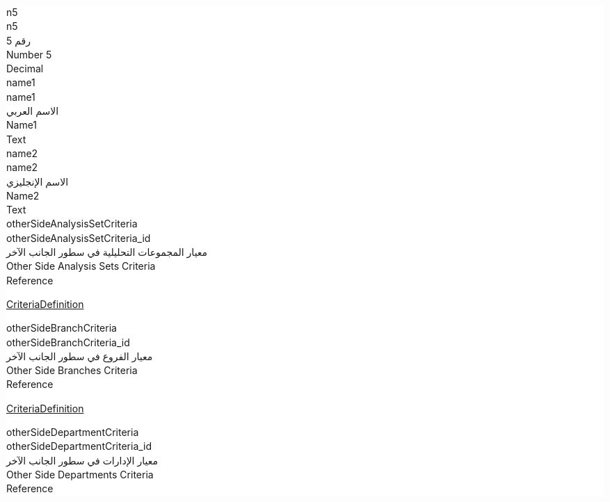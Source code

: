 </div>

<div class="row searchable" id="n5">
<div class="cell" data-label="Property">n5</div>
<div class="cell" data-label="Column">n5</div>
<div class="cell" data-label="Arabic">رقم 5</div>
<div class="cell" data-label="English">Number 5</div>
<div class="cell" data-label="Type">Decimal</div>

</div>

<div class="row searchable" id="name1">
<div class="cell" data-label="Property">name1</div>
<div class="cell" data-label="Column">name1</div>
<div class="cell" data-label="Arabic">الاسم العربي</div>
<div class="cell" data-label="English">Name1</div>
<div class="cell" data-label="Type">Text</div>

</div>

<div class="row searchable" id="name2">
<div class="cell" data-label="Property">name2</div>
<div class="cell" data-label="Column">name2</div>
<div class="cell" data-label="Arabic">الاسم الإنجليزي</div>
<div class="cell" data-label="English">Name2</div>
<div class="cell" data-label="Type">Text</div>

</div>

<div class="row searchable" id="otherSideAnalysisSetCriteria">
<div class="cell" data-label="Property">otherSideAnalysisSetCriteria</div>
<div class="cell" data-label="Column">otherSideAnalysisSetCriteria_id</div>
<div class="cell" data-label="Arabic">معيار المجموعات التحليلية في سطور الجانب الآخر</div>
<div class="cell" data-label="English">Other Side Analysis Sets Criteria</div>
<div class="cell" data-label="Type">Reference</div>
<div class="cell" data-label="Foreign Table">

 [CriteriaDefinition](/entities/basic/CriteriaDefinition.md) 
</div>
</div>

<div class="row searchable" id="otherSideBranchCriteria">
<div class="cell" data-label="Property">otherSideBranchCriteria</div>
<div class="cell" data-label="Column">otherSideBranchCriteria_id</div>
<div class="cell" data-label="Arabic">معيار الفروع  في سطور الجانب الآخر</div>
<div class="cell" data-label="English">Other Side Branches Criteria</div>
<div class="cell" data-label="Type">Reference</div>
<div class="cell" data-label="Foreign Table">

 [CriteriaDefinition](/entities/basic/CriteriaDefinition.md) 
</div>
</div>

<div class="row searchable" id="otherSideDepartmentCriteria">
<div class="cell" data-label="Property">otherSideDepartmentCriteria</div>
<div class="cell" data-label="Column">otherSideDepartmentCriteria_id</div>
<div class="cell" data-label="Arabic">معيار الإدارات في سطور الجانب الآخر</div>
<div class="cell" data-label="English">Other Side Departments Criteria</div>
<div class="cell" data-label="Type">Reference</div>
<div class="cell" data-label="Foreign Table">

